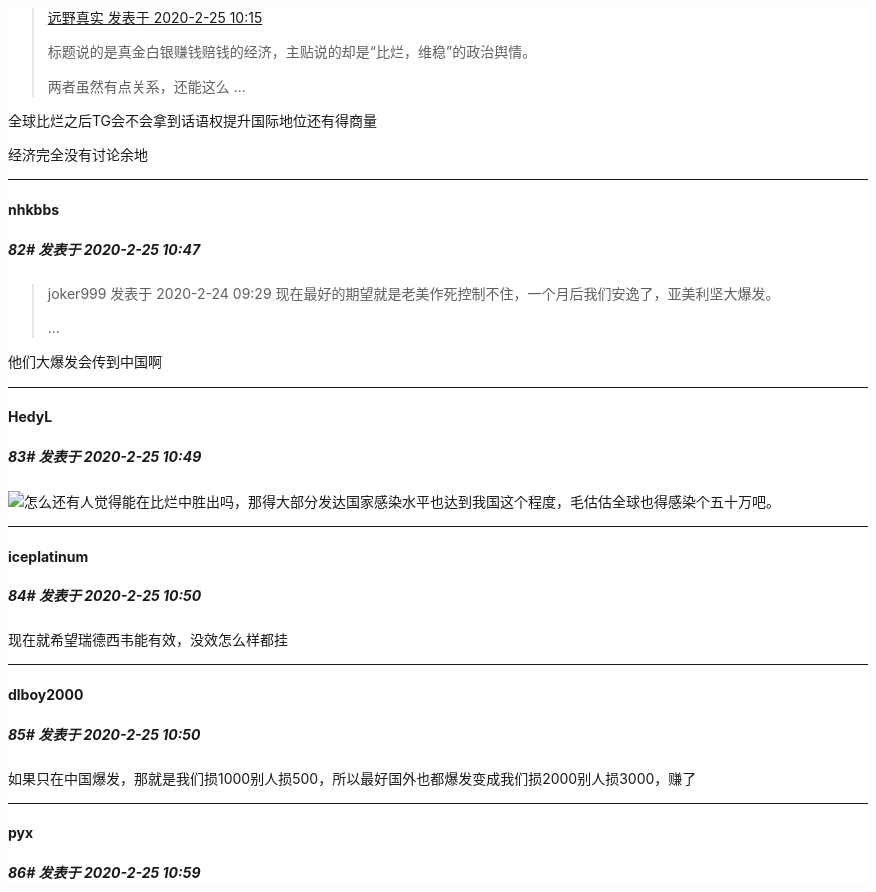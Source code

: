
<blockquote><a href="httphttps://bbs.saraba1st.com/2b/forum.php?mod=redirect&amp;goto=findpost&amp;pid=46518056&amp;ptid=1915398" target="_blank">远野真实 发表于 2020-2-25 10:15</a>

标题说的是真金白银赚钱赔钱的经济，主贴说的却是“比烂，维稳”的政治舆情。


两者虽然有点关系，还能这么 ...</blockquote>
全球比烂之后TG会不会拿到话语权提升国际地位还有得商量


经济完全没有讨论余地


-----

####  nhkbbs  
##### 82#       发表于 2020-2-25 10:47


<blockquote>joker999 发表于 2020-2-24 09:29
现在最好的期望就是老美作死控制不住，一个月后我们安逸了，亚美利坚大爆发。

 ...</blockquote>
他们大爆发会传到中国啊


-----

####  HedyL  
##### 83#       发表于 2020-2-25 10:49


<img src="https://static.saraba1st.com/image/smiley/face2017/001.png" referrerpolicy="no-referrer">怎么还有人觉得能在比烂中胜出吗，那得大部分发达国家感染水平也达到我国这个程度，毛估估全球也得感染个五十万吧。


-----

####  iceplatinum  
##### 84#       发表于 2020-2-25 10:50


现在就希望瑞德西韦能有效，没效怎么样都挂


-----

####  dlboy2000  
##### 85#       发表于 2020-2-25 10:50


如果只在中国爆发，那就是我们损1000别人损500，所以最好国外也都爆发变成我们损2000别人损3000，赚了


-----

####  pyx  
##### 86#       发表于 2020-2-25 10:59

